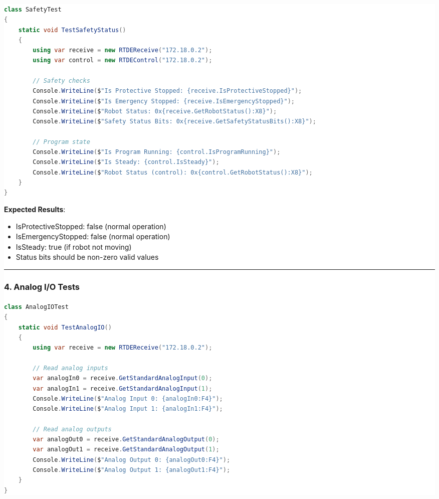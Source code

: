 ```csharp
class SafetyTest
{
    static void TestSafetyStatus()
    {
        using var receive = new RTDEReceive("172.18.0.2");
        using var control = new RTDEControl("172.18.0.2");
        
        // Safety checks
        Console.WriteLine($"Is Protective Stopped: {receive.IsProtectiveStopped}");
        Console.WriteLine($"Is Emergency Stopped: {receive.IsEmergencyStopped}");
        Console.WriteLine($"Robot Status: 0x{receive.GetRobotStatus():X8}");
        Console.WriteLine($"Safety Status Bits: 0x{receive.GetSafetyStatusBits():X8}");
        
        // Program state
        Console.WriteLine($"Is Program Running: {control.IsProgramRunning}");
        Console.WriteLine($"Is Steady: {control.IsSteady}");
        Console.WriteLine($"Robot Status (control): 0x{control.GetRobotStatus():X8}");
    }
}
```

**Expected Results**:
- IsProtectiveStopped: false (normal operation)
- IsEmergencyStopped: false (normal operation)
- IsSteady: true (if robot not moving)
- Status bits should be non-zero valid values

---

### 4. Analog I/O Tests

```csharp
class AnalogIOTest
{
    static void TestAnalogIO()
    {
        using var receive = new RTDEReceive("172.18.0.2");
        
        // Read analog inputs
        var analogIn0 = receive.GetStandardAnalogInput(0);
        var analogIn1 = receive.GetStandardAnalogInput(1);
        Console.WriteLine($"Analog Input 0: {analogIn0:F4}");
        Console.WriteLine($"Analog Input 1: {analogIn1:F4}");
        
        // Read analog outputs
        var analogOut0 = receive.GetStandardAnalogOutput(0);
        var analogOut1 = receive.GetStandardAnalogOutput(1);
        Console.WriteLine($"Analog Output 0: {analogOut0:F4}");
        Console.WriteLine($"Analog Output 1: {analogOut1:F4}");
    }
}
```
